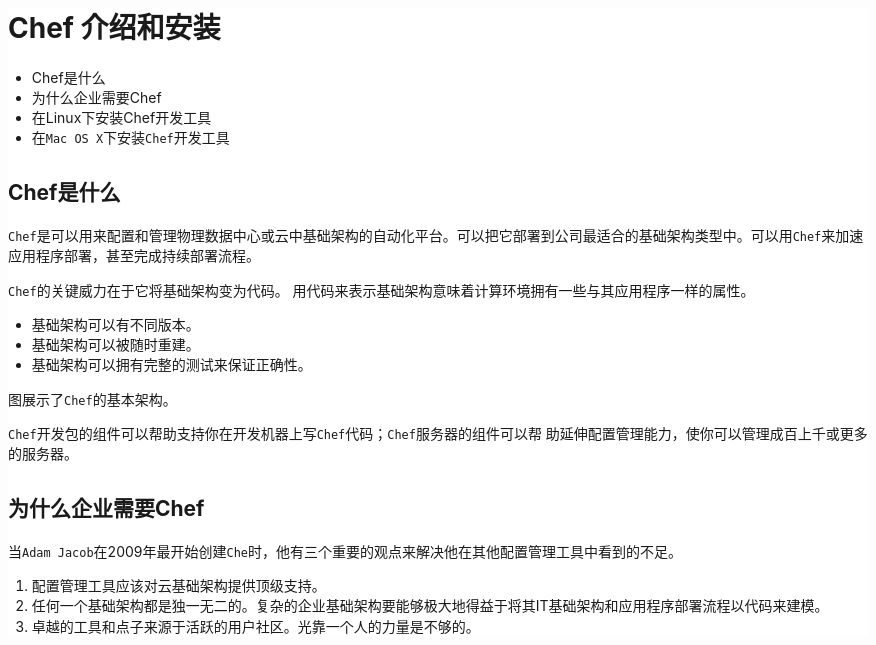 # Chef 介绍和安装

* Chef是什么 
* 为什么企业需要Chef 
* 在Linux下安装Chef开发工具
* 在`Mac OS X`下安装`Chef`开发工具

## Chef是什么 

`Chef`是可以用来配置和管理物理数据中心或云中基础架构的自动化平台。可以把它部署到公司最适合的基础架构类型中。可以用`Chef`来加速应用程序部署，甚至完成持续部署流程。

`Chef`的关键威力在于它将基础架构变为代码。 用代码来表示基础架构意味着计算环境拥有一些与其应用程序一样的属性。

* 基础架构可以有不同版本。 
* 基础架构可以被随时重建。 
* 基础架构可以拥有完整的测试来保证正确性。 

图展示了`Chef`的基本架构。 

`Chef`开发包的组件可以帮助支持你在开发机器上写`Chef`代码；`Chef`服务器的组件可以帮 助延伸配置管理能力，使你可以管理成百上千或更多的服务器。 


## 为什么企业需要Chef 

当`Adam Jacob`在2009年最开始创建`Che`时，他有三个重要的观点来解决他在其他配置管理工具中看到的不足。 

1. 配置管理工具应该对云基础架构提供顶级支持。 
2. 任何一个基础架构都是独一无二的。复杂的企业基础架构要能够极大地得益于将其IT基础架构和应用程序部署流程以代码来建模。 
3. 卓越的工具和点子来源于活跃的用户社区。光靠一个人的力量是不够的。 
